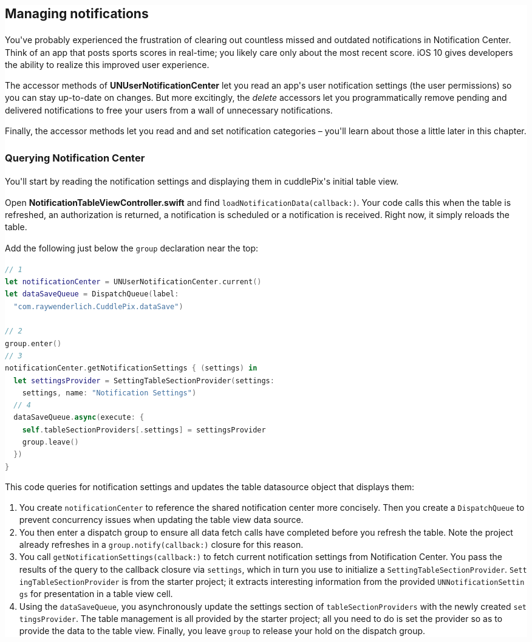 ## Managing notifications

You've probably experienced the frustration of clearing out countless missed and outdated notifications in Notification Center. Think of an app that posts sports scores in real-time; you likely care only about the most recent score. iOS 10 gives developers the ability to realize this improved user experience.

The accessor methods of **UNUserNotificationCenter** let you read an app's user notification settings (the user permissions) so you can stay up-to-date on changes. But more excitingly, the _delete_ accessors let you programmatically remove pending and delivered notifications to free your users from a wall of unnecessary notifications.

Finally, the accessor methods let you read and and set notification categories – you'll learn about those a little later in this chapter.

### Querying Notification Center

You'll start by reading the notification settings and displaying them in cuddlePix's initial table view.

Open **NotificationTableViewController.swift** and find `loadNotificationData(callback:)`. Your code calls this when the table is refreshed, an authorization is returned, a notification is scheduled or a notification is received. Right now, it simply reloads the table.

Add the following just below the `group` declaration near the top:

```swift
// 1
let notificationCenter = UNUserNotificationCenter.current()
let dataSaveQueue = DispatchQueue(label:
  "com.raywenderlich.CuddlePix.dataSave")

// 2
group.enter()
// 3
notificationCenter.getNotificationSettings { (settings) in
  let settingsProvider = SettingTableSectionProvider(settings:
    settings, name: "Notification Settings")
  // 4
  dataSaveQueue.async(execute: {
    self.tableSectionProviders[.settings] = settingsProvider
    group.leave()
  })
}
```

This code queries for notification settings and updates the table datasource object that displays them:

1. You create `notificationCenter` to reference the shared notification center more concisely. Then you create a `DispatchQueue` to prevent concurrency issues when updating the table view data source.
2. You then enter a dispatch group to ensure all data fetch calls have completed before you refresh the table. Note the project already refreshes in a `group.notify(callback:)` closure for this reason.
3. You call `getNotificationSettings(callback:)` to fetch current notification settings from Notification Center. You pass the results of the query to the callback closure via `settings`, which in turn you use to initialize a `SettingTableSectionProvider`. `SettingTableSectionProvider` is from the starter project; it extracts interesting information from the provided `UNNotificationSettings` for presentation in a table view cell.
4. Using the `dataSaveQueue`, you asynchronously update the settings section of `tableSectionProviders` with the newly created `settingsProvider`. The table management is all provided by the starter project; all you need to do is set the provider so as to provide the data to the table view. Finally, you leave `group` to release your hold on the dispatch group.
